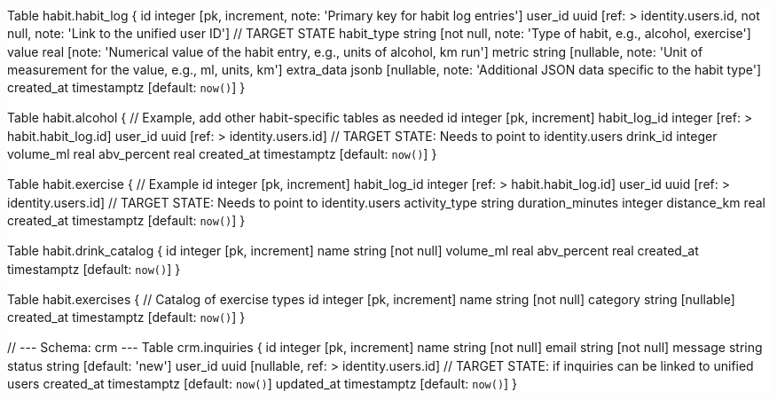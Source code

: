 Table habit.habit_log {
  id integer [pk, increment, note: 'Primary key for habit log entries']
  user_id uuid [ref: > identity.users.id, not null, note: 'Link to the unified user ID'] // TARGET STATE
  habit_type string [not null, note: 'Type of habit, e.g., alcohol, exercise']
  value real [note: 'Numerical value of the habit entry, e.g., units of alcohol, km run']
  metric string [nullable, note: 'Unit of measurement for the value, e.g., ml, units, km']
  extra_data jsonb [nullable, note: 'Additional JSON data specific to the habit type']
  created_at timestamptz [default: `now()`]
}

Table habit.alcohol { // Example, add other habit-specific tables as needed
  id integer [pk, increment]
  habit_log_id integer [ref: > habit.habit_log.id]
  user_id uuid [ref: > identity.users.id] // TARGET STATE: Needs to point to identity.users
  drink_id integer
  volume_ml real
  abv_percent real
  created_at timestamptz [default: `now()`]
}

Table habit.exercise { // Example
  id integer [pk, increment]
  habit_log_id integer [ref: > habit.habit_log.id]
  user_id uuid [ref: > identity.users.id] // TARGET STATE: Needs to point to identity.users
  activity_type string
  duration_minutes integer
  distance_km real
  created_at timestamptz [default: `now()`]
}

Table habit.drink_catalog {
  id integer [pk, increment]
  name string [not null]
  volume_ml real
  abv_percent real
  created_at timestamptz [default: `now()`]
}

Table habit.exercises { // Catalog of exercise types
  id integer [pk, increment]
  name string [not null]
  category string [nullable]
  created_at timestamptz [default: `now()`]
}

// --- Schema: crm ---
Table crm.inquiries {
  id integer [pk, increment]
  name string [not null]
  email string [not null]
  message string
  status string [default: 'new']
  user_id uuid [nullable, ref: > identity.users.id] // TARGET STATE: if inquiries can be linked to unified users
  created_at timestamptz [default: `now()`]
  updated_at timestamptz [default: `now()`]
}
